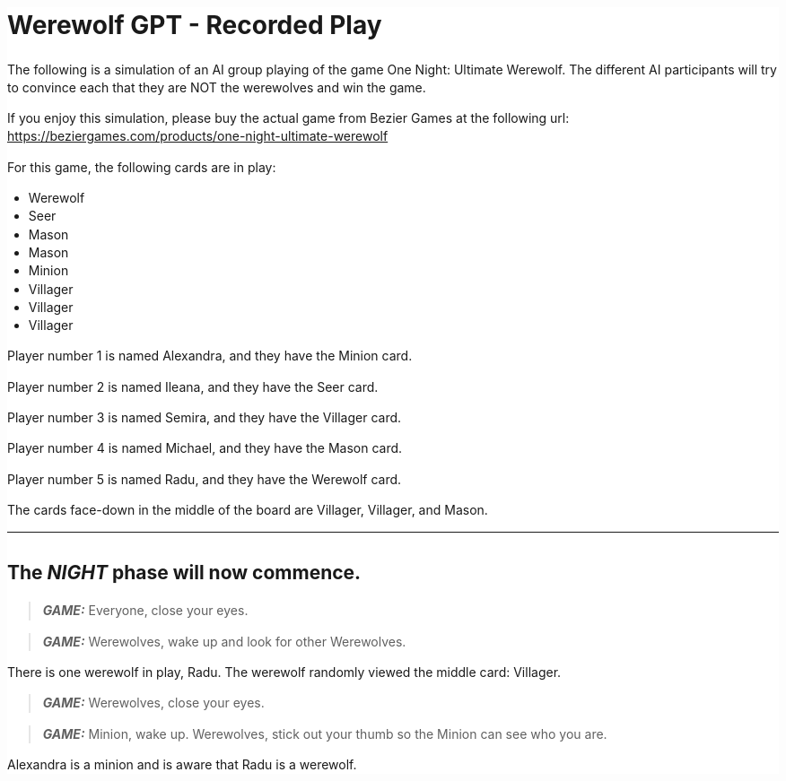 # Werewolf GPT - Recorded Play



The following is a simulation of an AI group playing of the game One Night: Ultimate Werewolf. The different AI participants will try to convince each that they are NOT the werewolves and win the game.

If you enjoy this simulation, please buy the actual game from Bezier Games at the following url: https://beziergames.com/products/one-night-ultimate-werewolf

For this game, the following cards are in play:


* Werewolf
* Seer
* Mason
* Mason
* Minion
* Villager
* Villager
* Villager


Player number 1 is named Alexandra, and they have the Minion card.


Player number 2 is named Ileana, and they have the Seer card.


Player number 3 is named Semira, and they have the Villager card.


Player number 4 is named Michael, and they have the Mason card.


Player number 5 is named Radu, and they have the Werewolf card.


The cards face-down in the middle of the board are Villager, Villager, and Mason.


---

## The ***NIGHT*** phase will now commence.


>***GAME:*** Everyone, close your eyes.


>***GAME:*** Werewolves, wake up and look for other Werewolves.


There is one werewolf in play, Radu. The werewolf randomly viewed the middle card: Villager.


>***GAME:*** Werewolves, close your eyes.


>***GAME:*** Minion, wake up. Werewolves, stick out your thumb so the Minion can see who you are.


Alexandra is a minion and is aware that Radu is a werewolf.
